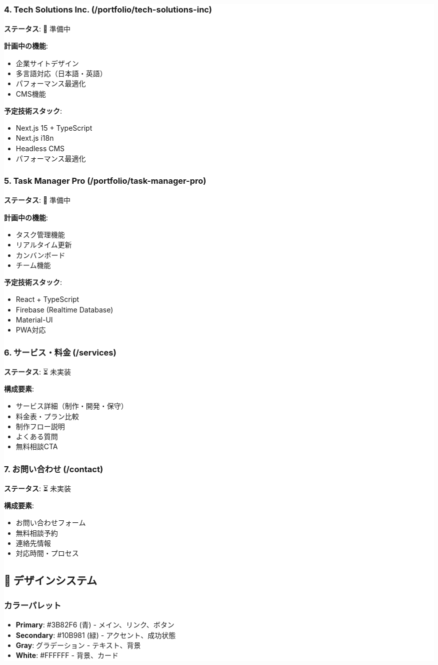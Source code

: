 ### 4. Tech Solutions Inc. (/portfolio/tech-solutions-inc)
**ステータス**: 🚧 準備中

**計画中の機能**:
- 企業サイトデザイン
- 多言語対応（日本語・英語）
- パフォーマンス最適化
- CMS機能

**予定技術スタック**:
- Next.js 15 + TypeScript
- Next.js i18n
- Headless CMS
- パフォーマンス最適化

### 5. Task Manager Pro (/portfolio/task-manager-pro)
**ステータス**: 🚧 準備中

**計画中の機能**:
- タスク管理機能
- リアルタイム更新
- カンバンボード
- チーム機能

**予定技術スタック**:
- React + TypeScript
- Firebase (Realtime Database)
- Material-UI
- PWA対応

### 6. サービス・料金 (/services)
**ステータス**: ⏳ 未実装

**構成要素**:
- サービス詳細（制作・開発・保守）
- 料金表・プラン比較
- 制作フロー説明
- よくある質問
- 無料相談CTA

### 7. お問い合わせ (/contact)
**ステータス**: ⏳ 未実装

**構成要素**:
- お問い合わせフォーム
- 無料相談予約
- 連絡先情報
- 対応時間・プロセス

## 🎨 デザインシステム

### カラーパレット
- **Primary**: #3B82F6 (青) - メイン、リンク、ボタン
- **Secondary**: #10B981 (緑) - アクセント、成功状態
- **Gray**: グラデーション - テキスト、背景
- **White**: #FFFFFF - 背景、カード
